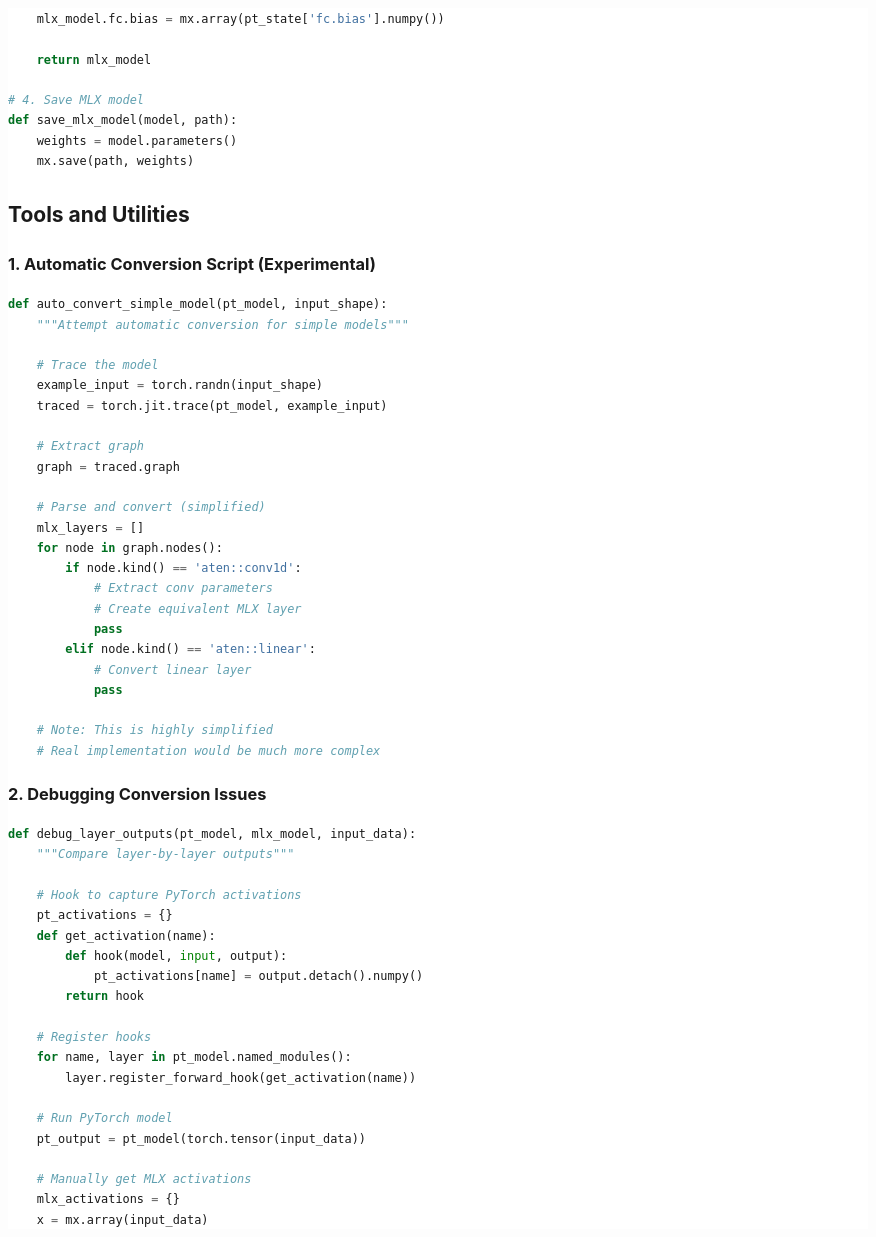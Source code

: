 ```python
    mlx_model.fc.bias = mx.array(pt_state['fc.bias'].numpy())
    
    return mlx_model

# 4. Save MLX model
def save_mlx_model(model, path):
    weights = model.parameters()
    mx.save(path, weights)
```

## Tools and Utilities

### 1. Automatic Conversion Script (Experimental)

```python
def auto_convert_simple_model(pt_model, input_shape):
    """Attempt automatic conversion for simple models"""
    
    # Trace the model
    example_input = torch.randn(input_shape)
    traced = torch.jit.trace(pt_model, example_input)
    
    # Extract graph
    graph = traced.graph
    
    # Parse and convert (simplified)
    mlx_layers = []
    for node in graph.nodes():
        if node.kind() == 'aten::conv1d':
            # Extract conv parameters
            # Create equivalent MLX layer
            pass
        elif node.kind() == 'aten::linear':
            # Convert linear layer
            pass
    
    # Note: This is highly simplified
    # Real implementation would be much more complex
```

### 2. Debugging Conversion Issues

```python
def debug_layer_outputs(pt_model, mlx_model, input_data):
    """Compare layer-by-layer outputs"""
    
    # Hook to capture PyTorch activations
    pt_activations = {}
    def get_activation(name):
        def hook(model, input, output):
            pt_activations[name] = output.detach().numpy()
        return hook
    
    # Register hooks
    for name, layer in pt_model.named_modules():
        layer.register_forward_hook(get_activation(name))
    
    # Run PyTorch model
    pt_output = pt_model(torch.tensor(input_data))
    
    # Manually get MLX activations
    mlx_activations = {}
    x = mx.array(input_data)
```